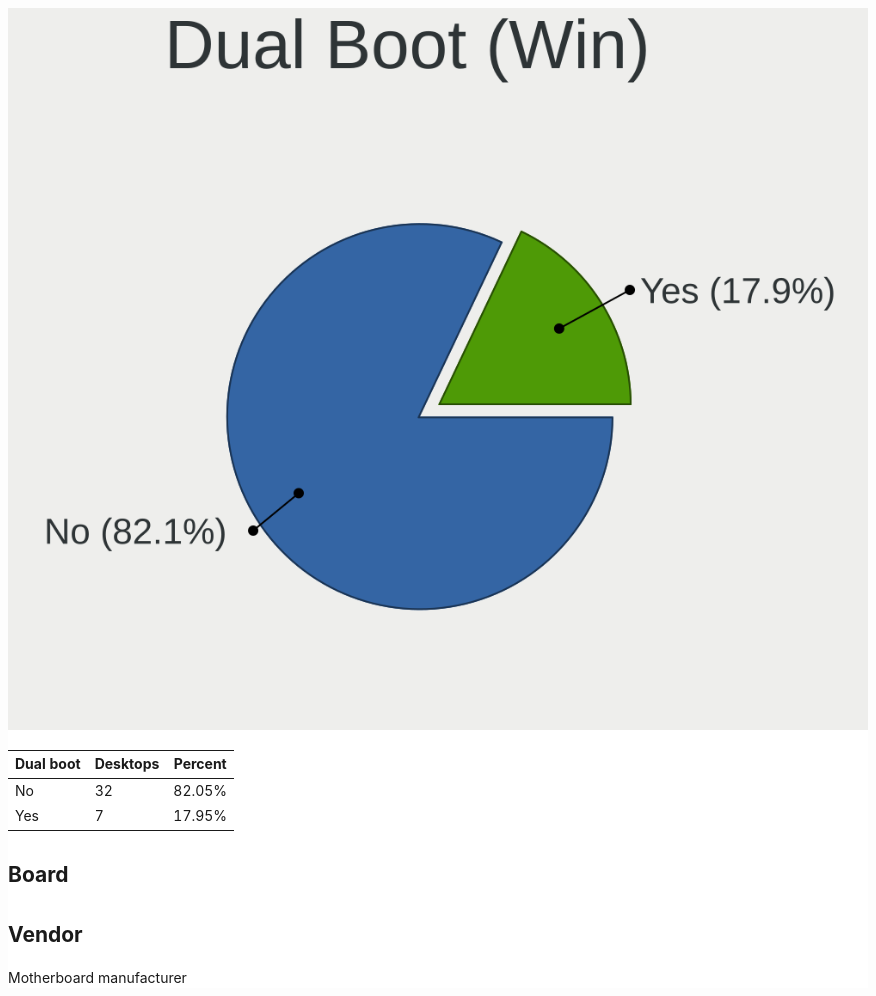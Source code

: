 ![Dual Boot (Win)](./images/pie_chart/os_dual_boot_win.svg)


| Dual boot | Desktops | Percent |
|-----------|----------|---------|
| No        | 32       | 82.05%  |
| Yes       | 7        | 17.95%  |

Board
-----

Vendor
------

Motherboard manufacturer
